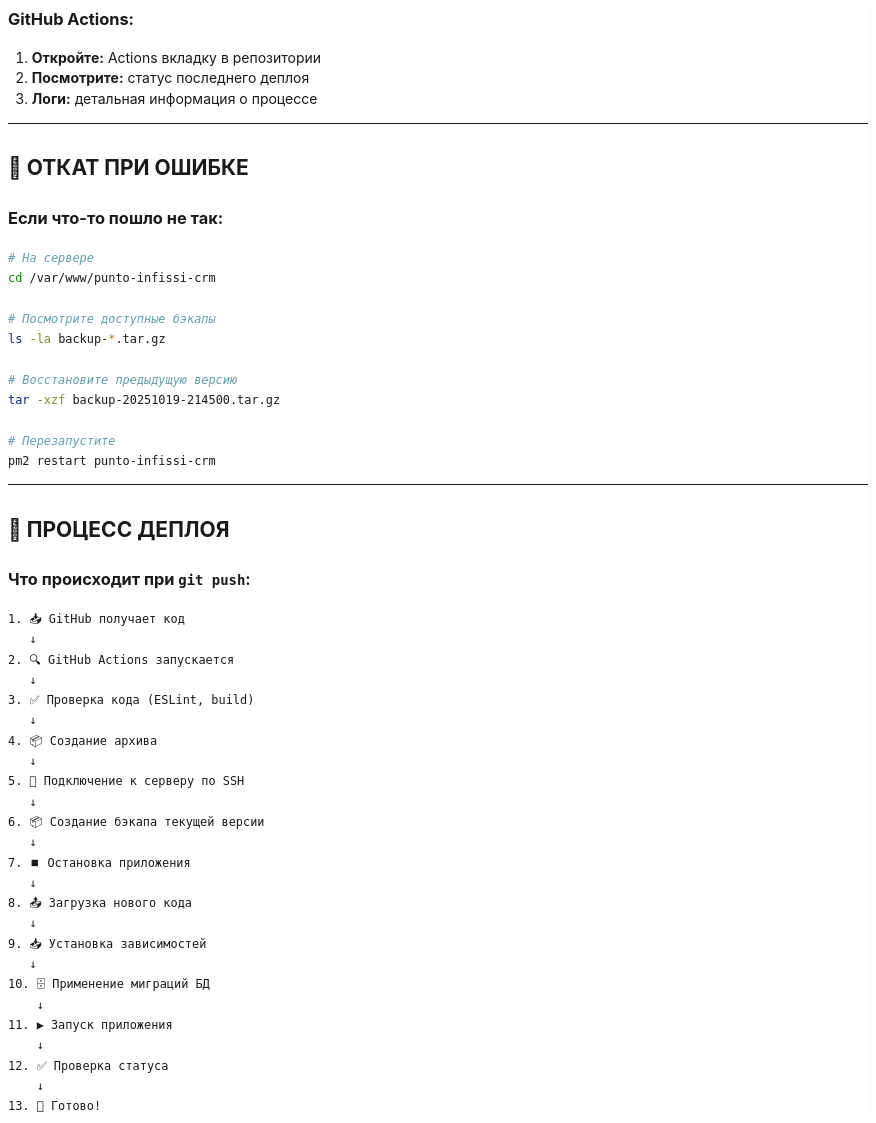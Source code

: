 ### GitHub Actions:

1. **Откройте:** Actions вкладку в репозитории
2. **Посмотрите:** статус последнего деплоя
3. **Логи:** детальная информация о процессе

---

## 🔧 ОТКАТ ПРИ ОШИБКЕ

### Если что-то пошло не так:

```bash
# На сервере
cd /var/www/punto-infissi-crm

# Посмотрите доступные бэкапы
ls -la backup-*.tar.gz

# Восстановите предыдущую версию
tar -xzf backup-20251019-214500.tar.gz

# Перезапустите
pm2 restart punto-infissi-crm
```

---

## 🎯 ПРОЦЕСС ДЕПЛОЯ

### Что происходит при `git push`:

```
1. 📥 GitHub получает код
   ↓
2. 🔍 GitHub Actions запускается
   ↓
3. ✅ Проверка кода (ESLint, build)
   ↓
4. 📦 Создание архива
   ↓
5. 🚀 Подключение к серверу по SSH
   ↓
6. 📦 Создание бэкапа текущей версии
   ↓
7. ⏹️ Остановка приложения
   ↓
8. 📤 Загрузка нового кода
   ↓
9. 📥 Установка зависимостей
   ↓
10. 🗄️ Применение миграций БД
    ↓
11. ▶️ Запуск приложения
    ↓
12. ✅ Проверка статуса
    ↓
13. 🎉 Готово!
```
